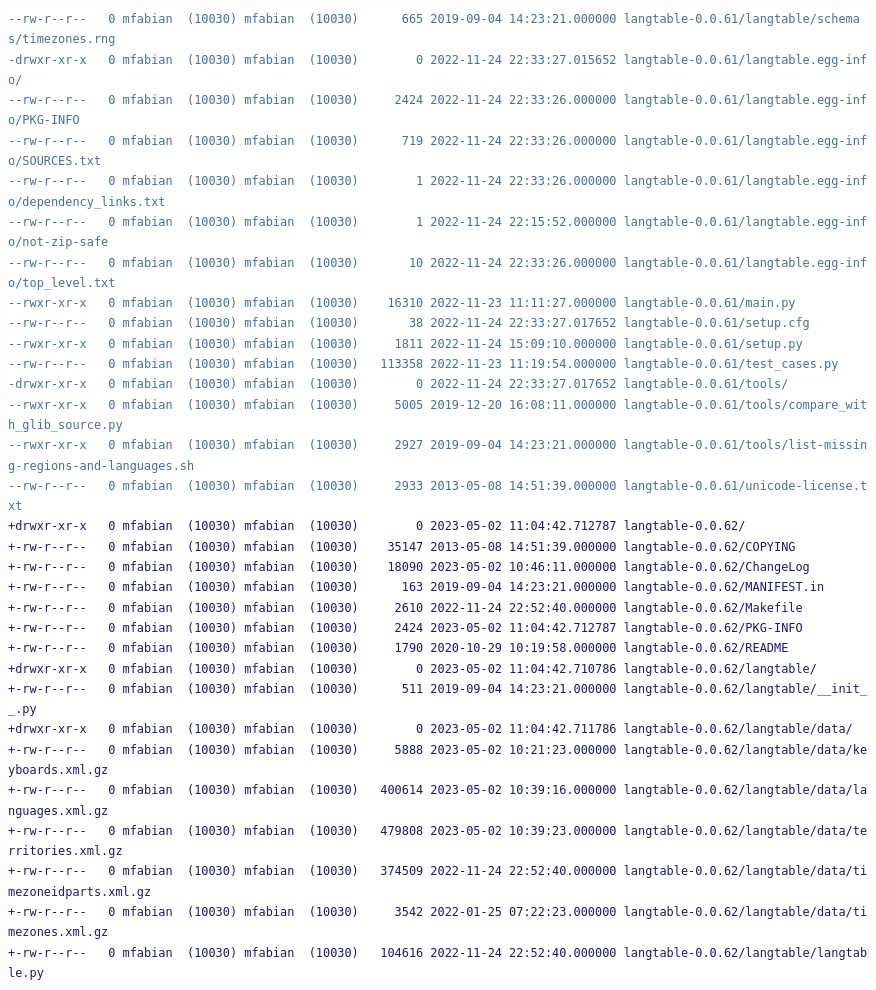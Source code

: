 ```diff
--rw-r--r--   0 mfabian  (10030) mfabian  (10030)      665 2019-09-04 14:23:21.000000 langtable-0.0.61/langtable/schemas/timezones.rng
-drwxr-xr-x   0 mfabian  (10030) mfabian  (10030)        0 2022-11-24 22:33:27.015652 langtable-0.0.61/langtable.egg-info/
--rw-r--r--   0 mfabian  (10030) mfabian  (10030)     2424 2022-11-24 22:33:26.000000 langtable-0.0.61/langtable.egg-info/PKG-INFO
--rw-r--r--   0 mfabian  (10030) mfabian  (10030)      719 2022-11-24 22:33:26.000000 langtable-0.0.61/langtable.egg-info/SOURCES.txt
--rw-r--r--   0 mfabian  (10030) mfabian  (10030)        1 2022-11-24 22:33:26.000000 langtable-0.0.61/langtable.egg-info/dependency_links.txt
--rw-r--r--   0 mfabian  (10030) mfabian  (10030)        1 2022-11-24 22:15:52.000000 langtable-0.0.61/langtable.egg-info/not-zip-safe
--rw-r--r--   0 mfabian  (10030) mfabian  (10030)       10 2022-11-24 22:33:26.000000 langtable-0.0.61/langtable.egg-info/top_level.txt
--rwxr-xr-x   0 mfabian  (10030) mfabian  (10030)    16310 2022-11-23 11:11:27.000000 langtable-0.0.61/main.py
--rw-r--r--   0 mfabian  (10030) mfabian  (10030)       38 2022-11-24 22:33:27.017652 langtable-0.0.61/setup.cfg
--rwxr-xr-x   0 mfabian  (10030) mfabian  (10030)     1811 2022-11-24 15:09:10.000000 langtable-0.0.61/setup.py
--rw-r--r--   0 mfabian  (10030) mfabian  (10030)   113358 2022-11-23 11:19:54.000000 langtable-0.0.61/test_cases.py
-drwxr-xr-x   0 mfabian  (10030) mfabian  (10030)        0 2022-11-24 22:33:27.017652 langtable-0.0.61/tools/
--rwxr-xr-x   0 mfabian  (10030) mfabian  (10030)     5005 2019-12-20 16:08:11.000000 langtable-0.0.61/tools/compare_with_glib_source.py
--rwxr-xr-x   0 mfabian  (10030) mfabian  (10030)     2927 2019-09-04 14:23:21.000000 langtable-0.0.61/tools/list-missing-regions-and-languages.sh
--rw-r--r--   0 mfabian  (10030) mfabian  (10030)     2933 2013-05-08 14:51:39.000000 langtable-0.0.61/unicode-license.txt
+drwxr-xr-x   0 mfabian  (10030) mfabian  (10030)        0 2023-05-02 11:04:42.712787 langtable-0.0.62/
+-rw-r--r--   0 mfabian  (10030) mfabian  (10030)    35147 2013-05-08 14:51:39.000000 langtable-0.0.62/COPYING
+-rw-r--r--   0 mfabian  (10030) mfabian  (10030)    18090 2023-05-02 10:46:11.000000 langtable-0.0.62/ChangeLog
+-rw-r--r--   0 mfabian  (10030) mfabian  (10030)      163 2019-09-04 14:23:21.000000 langtable-0.0.62/MANIFEST.in
+-rw-r--r--   0 mfabian  (10030) mfabian  (10030)     2610 2022-11-24 22:52:40.000000 langtable-0.0.62/Makefile
+-rw-r--r--   0 mfabian  (10030) mfabian  (10030)     2424 2023-05-02 11:04:42.712787 langtable-0.0.62/PKG-INFO
+-rw-r--r--   0 mfabian  (10030) mfabian  (10030)     1790 2020-10-29 10:19:58.000000 langtable-0.0.62/README
+drwxr-xr-x   0 mfabian  (10030) mfabian  (10030)        0 2023-05-02 11:04:42.710786 langtable-0.0.62/langtable/
+-rw-r--r--   0 mfabian  (10030) mfabian  (10030)      511 2019-09-04 14:23:21.000000 langtable-0.0.62/langtable/__init__.py
+drwxr-xr-x   0 mfabian  (10030) mfabian  (10030)        0 2023-05-02 11:04:42.711786 langtable-0.0.62/langtable/data/
+-rw-r--r--   0 mfabian  (10030) mfabian  (10030)     5888 2023-05-02 10:21:23.000000 langtable-0.0.62/langtable/data/keyboards.xml.gz
+-rw-r--r--   0 mfabian  (10030) mfabian  (10030)   400614 2023-05-02 10:39:16.000000 langtable-0.0.62/langtable/data/languages.xml.gz
+-rw-r--r--   0 mfabian  (10030) mfabian  (10030)   479808 2023-05-02 10:39:23.000000 langtable-0.0.62/langtable/data/territories.xml.gz
+-rw-r--r--   0 mfabian  (10030) mfabian  (10030)   374509 2022-11-24 22:52:40.000000 langtable-0.0.62/langtable/data/timezoneidparts.xml.gz
+-rw-r--r--   0 mfabian  (10030) mfabian  (10030)     3542 2022-01-25 07:22:23.000000 langtable-0.0.62/langtable/data/timezones.xml.gz
+-rw-r--r--   0 mfabian  (10030) mfabian  (10030)   104616 2022-11-24 22:52:40.000000 langtable-0.0.62/langtable/langtable.py
```